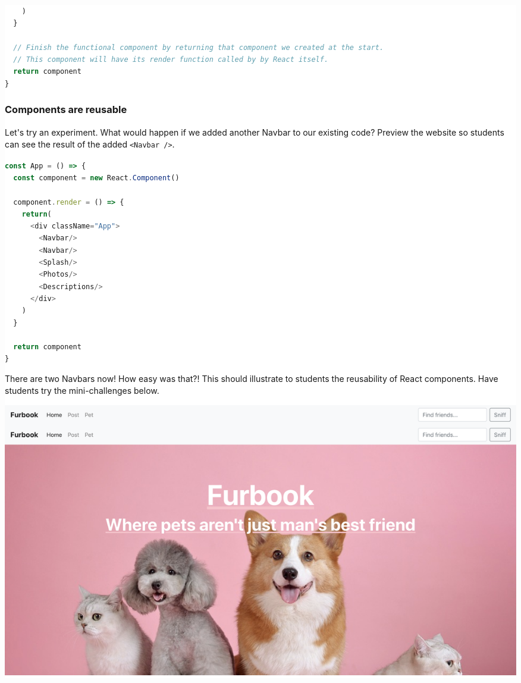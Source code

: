 ```js
    )
  }

  // Finish the functional component by returning that component we created at the start.
  // This component will have its render function called by by React itself.
  return component
}
```

### Components are reusable

Let's try an experiment. What would happen if we added another Navbar to our existing code? Preview the website so students can see the result of the added `<Navbar />`.

```js
const App = () => {
  const component = new React.Component()

  component.render = () => {
    return(
      <div className="App">
        <Navbar/>
        <Navbar/>
        <Splash/>
      	<Photos/>
      	<Descriptions/>
      </div>
    )
  }

  return component
}
```

There are two Navbars now! How easy was that?! This should illustrate to students the reusability of React components. Have students try the mini-challenges below.

![Two Navbars](./img/two-navbars.png)
